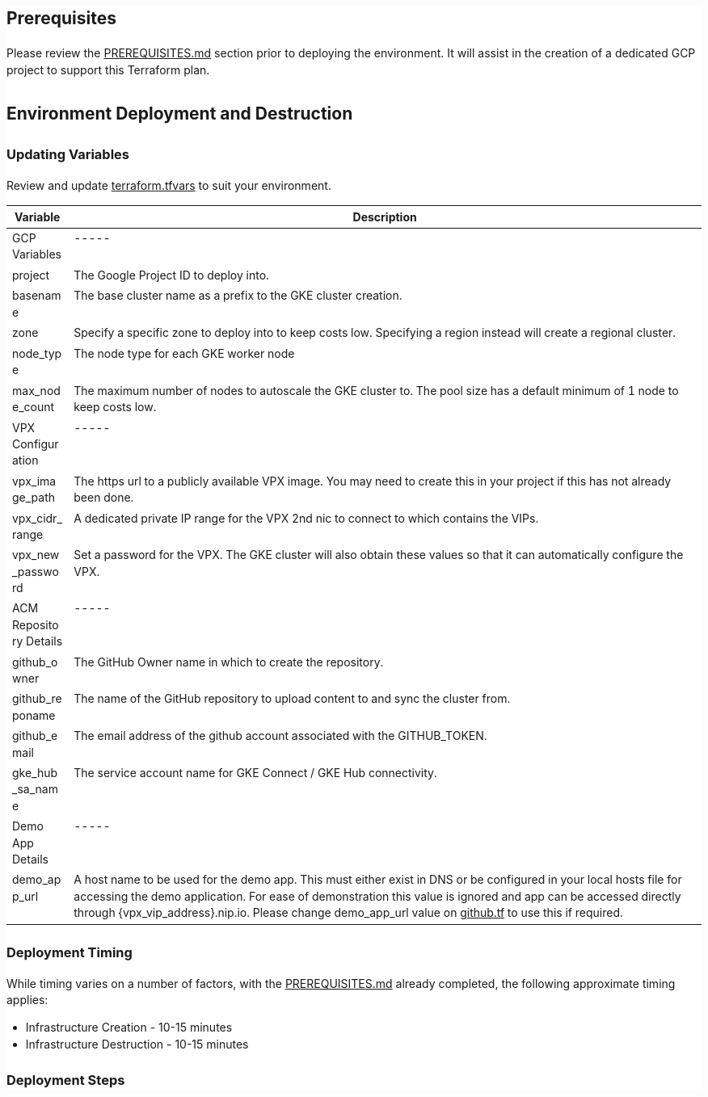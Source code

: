 ## Prerequisites 
Please review the [PREREQUISITES.md](PREREQUISITES.md) section prior to deploying the environment. It will assist in the creation of a dedicated GCP project to support this Terraform plan.  

## Environment Deployment and Destruction

### Updating Variables
Review and update [terraform.tfvars](terraform.tfvars) to suit your environment. 

| Variable               | Description                                                                                                                                          |
| ---------------------- | ---------------------------------------------------------------------------------------------------------------------------------------------------- |
| GCP Variables          | \-----                                                                                                                                               |
| project                | The Google Project ID to deploy into.                                                                                                                |
| basename               | The base cluster name as a prefix to the GKE cluster creation.                                                                                       |
| zone                   | Specify a specific zone to deploy into to keep costs low. Specifying a region instead will create a regional cluster.                                |
| node\_type             | The node type for each GKE worker node                                                                                                               |
| max\_node\_count       | The maximum number of nodes to autoscale the GKE cluster to. The pool size has a default minimum of 1 node to keep costs low.                        |
| VPX Configuration      | \-----                                                                                                                                               |
| vpx\_image\_path       | The https url to a publicly available VPX image. You may need to create this in your project if this has not already been done.                      |
| vpx\_cidr\_range       | A dedicated private IP range for the VPX 2nd nic to connect to which contains the VIPs.                                                              |
| vpx\_new\_password     | Set a password for the VPX. The GKE cluster will also obtain these values so that it can automatically configure the VPX.                            |
| ACM Repository Details | \-----                                                                                                                                               |
| github\_owner          | The GitHub Owner name in which to create the repository.                                                                                             |
| github\_reponame       | The name of the GitHub repository to upload content to and sync the cluster from.                                                                    |
| github\_email          | The email address of the github account associated with the GITHUB\_TOKEN.                                                                           |
| gke\_hub\_sa\_name     | The service account name for GKE Connect / GKE Hub connectivity.                                                                                     |
| Demo App Details       | \-----                                                                                                                                               |
| demo\_app\_url         | A host name to be used for the demo app. This must either exist in DNS or be configured in your local hosts file for accessing the demo application. For ease of demonstration this value is ignored and app can be accessed directly through {vpx_vip_address}.nip.io. Please change demo_app_url value on [github.tf](github.tf) to use this if required.                                                                                                                                                                      |



### Deployment Timing
While timing varies on a number of factors, with the [PREREQUISITES.md](PREREQUISITES.md) already completed, the following approximate timing applies: 
- Infrastructure Creation - 10-15 minutes
- Infrastructure Destruction - 10-15 minutes

### Deployment Steps
